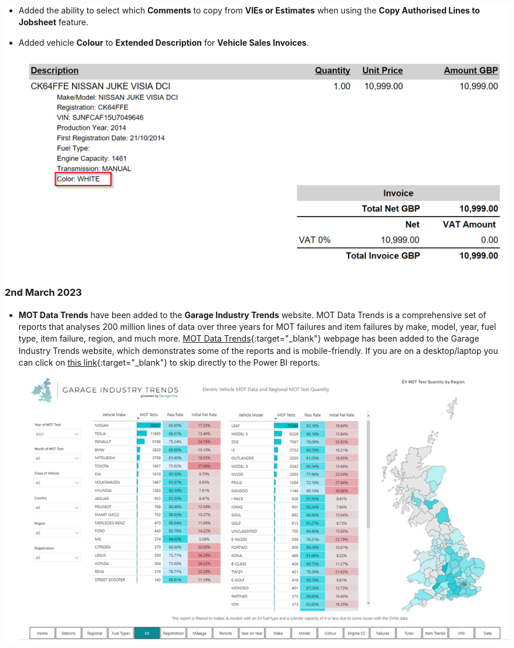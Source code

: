 * Added the ability to select which **Comments** to copy from **VIEs or Estimates** when using the **Copy Authorised Lines to Jobsheet** feature.
* Added vehicle **Colour** to **Extended Description** for **Vehicle Sales Invoices**.

   ![](media/garagehive-extended-description-vehicle-sales-invoice.png)

### 2nd March 2023
* **MOT Data Trends** have been added to the **Garage Industry Trends** website. MOT Data Trends is a comprehensive set of reports that analyses 200 million lines of data over three years for MOT failures and item failures by make, model, year, fuel type, item failure, region, and much more. [MOT Data Trends](https://www.garageindustrytrends.com/mot){:target="_blank"} webpage has been added to the Garage Industry Trends website, which demonstrates some of the reports and is mobile-friendly. If you are on a desktop/laptop you can click on [this link](https://app.powerbi.com/view?r=eyJrIjoiMjM5NDRiMWItNzQ4MS00N2U1LWJhMzUtYTMwMjEzYmE1NTA4IiwidCI6IjFiZGU4OWFkLWI0Y2UtNDVkZi1hOTE5LWUxZTA4ZTQ3Mjk0ZCIsImMiOjh9&fbclid=IwAR2jWj9P0ctEUWa46lIDQlfcLYjzTgWFjwnMksYB9B4IMf6mzBr-tOk2iSE){:target="_blank"} to skip directly to the Power BI reports.

   ![](media/garagehive-mot-data-trends.png)
